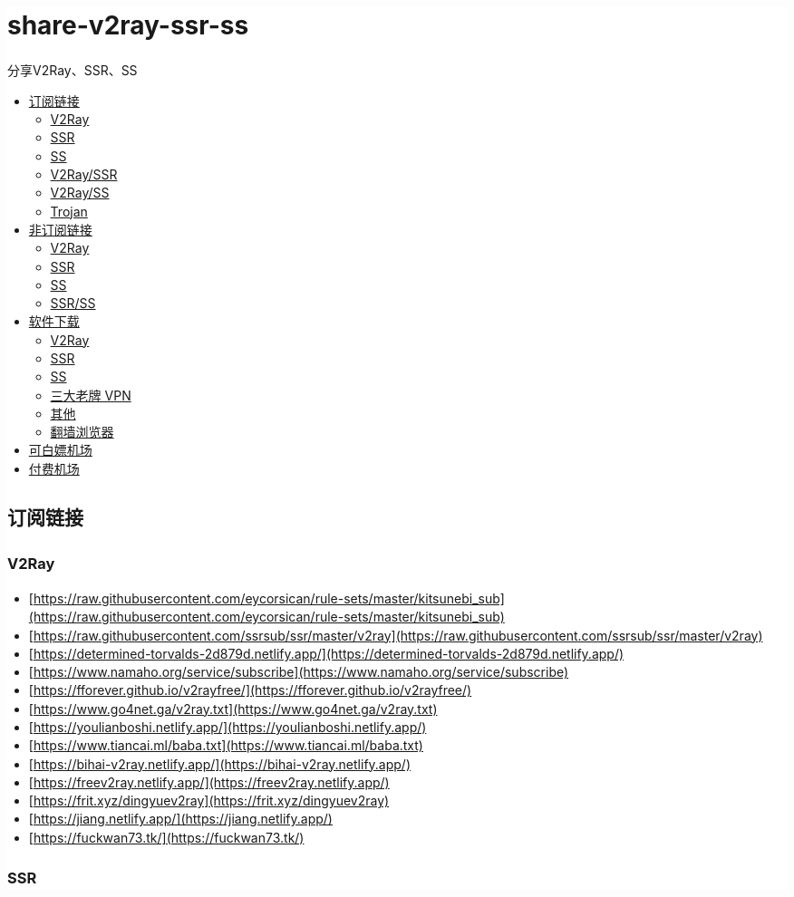 # share-v2ray-ssr-ss
分享V2Ray、SSR、SS




- [订阅链接](#订阅链接)
  - [V2Ray](#v2ray)
  - [SSR](#ssr)
  - [SS](#ss)
  - [V2Ray/SSR](#v2rayssr)
  - [V2Ray/SS](#v2rayss)
  - [Trojan](#trojan)
- [非订阅链接](#非订阅链接)
  - [V2Ray](#v2ray-1)
  - [SSR](#ssr-1)
  - [SS](#ss-1)
  - [SSR/SS](#ssrss)
- [软件下载](#软件下载)
  - [V2Ray](#v2ray-2)
  - [SSR](#ssr-2)
  - [SS](#ss-2)
  - [三大老牌 VPN](#三大老牌-vpn)
  - [其他](#其他)
  - [翻墙浏览器](#翻墙浏览器)
- [可白嫖机场](#可白嫖机场)
- [付费机场](#付费机场)


## 订阅链接

### V2Ray

- [https://raw.githubusercontent.com/eycorsican/rule-sets/master/kitsunebi_sub](https://raw.githubusercontent.com/eycorsican/rule-sets/master/kitsunebi_sub)
- [https://raw.githubusercontent.com/ssrsub/ssr/master/v2ray](https://raw.githubusercontent.com/ssrsub/ssr/master/v2ray)
- [https://determined-torvalds-2d879d.netlify.app/](https://determined-torvalds-2d879d.netlify.app/)
- [https://www.namaho.org/service/subscribe](https://www.namaho.org/service/subscribe)
- [https://fforever.github.io/v2rayfree/](https://fforever.github.io/v2rayfree/)
- [https://www.go4net.ga/v2ray.txt](https://www.go4net.ga/v2ray.txt)
- [https://youlianboshi.netlify.app/](https://youlianboshi.netlify.app/)
- [https://www.tiancai.ml/baba.txt](https://www.tiancai.ml/baba.txt)
- [https://bihai-v2ray.netlify.app/](https://bihai-v2ray.netlify.app/)
- [https://freev2ray.netlify.app/](https://freev2ray.netlify.app/)
- [https://frit.xyz/dingyuev2ray](https://frit.xyz/dingyuev2ray)
- [https://jiang.netlify.app/](https://jiang.netlify.app/)
- [https://fuckwan73.tk/](https://fuckwan73.tk/)

### SSR
